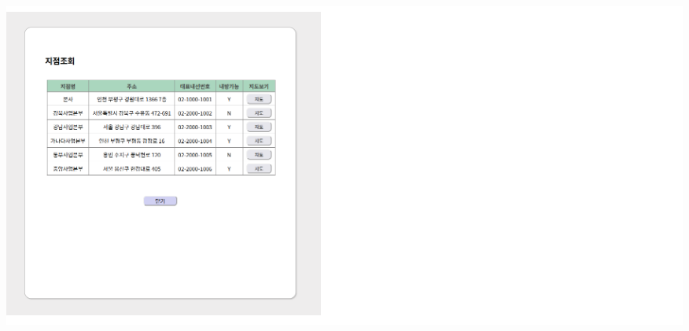 <img src="https://github.com/chchjjj/vue_express/blob/main/images/branch.PNG" width="400" height="400">